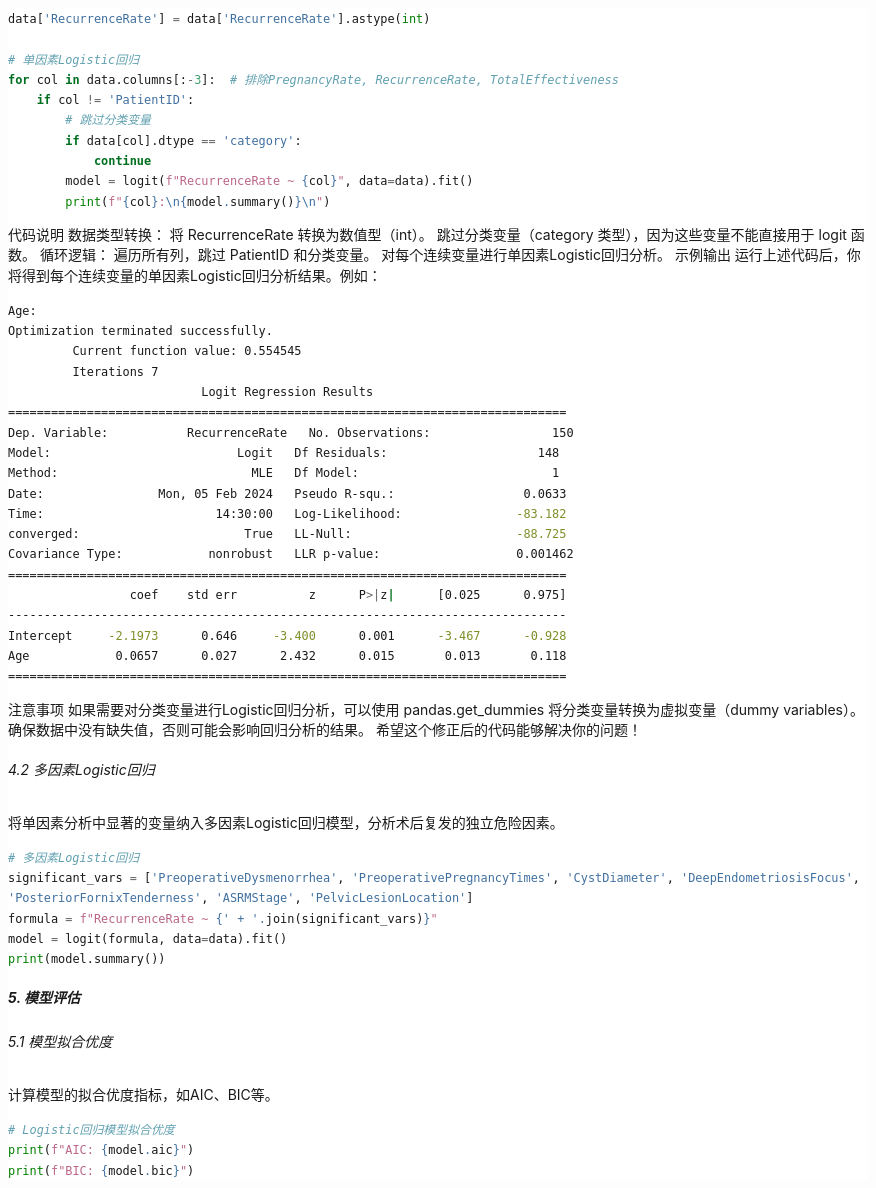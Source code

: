 ```python
data['RecurrenceRate'] = data['RecurrenceRate'].astype(int)

# 单因素Logistic回归
for col in data.columns[:-3]:  # 排除PregnancyRate, RecurrenceRate, TotalEffectiveness
    if col != 'PatientID':
        # 跳过分类变量
        if data[col].dtype == 'category':
            continue
        model = logit(f"RecurrenceRate ~ {col}", data=data).fit()
        print(f"{col}:\n{model.summary()}\n")
```
代码说明
数据类型转换：
将 RecurrenceRate 转换为数值型（int）。
跳过分类变量（category 类型），因为这些变量不能直接用于 logit 函数。
循环逻辑：
遍历所有列，跳过 PatientID 和分类变量。
对每个连续变量进行单因素Logistic回归分析。
示例输出
运行上述代码后，你将得到每个连续变量的单因素Logistic回归分析结果。例如：
```bash
Age:
Optimization terminated successfully.
         Current function value: 0.554545
         Iterations 7
                           Logit Regression Results                           
==============================================================================
Dep. Variable:           RecurrenceRate   No. Observations:                 150
Model:                          Logit   Df Residuals:                     148
Method:                           MLE   Df Model:                           1
Date:                Mon, 05 Feb 2024   Pseudo R-squ.:                  0.0633
Time:                        14:30:00   Log-Likelihood:                -83.182
converged:                       True   LL-Null:                       -88.725
Covariance Type:            nonrobust   LLR p-value:                   0.001462
==============================================================================
                 coef    std err          z      P>|z|      [0.025      0.975]
------------------------------------------------------------------------------
Intercept     -2.1973      0.646     -3.400      0.001      -3.467      -0.928
Age            0.0657      0.027      2.432      0.015       0.013       0.118
==============================================================================
```
注意事项
如果需要对分类变量进行Logistic回归分析，可以使用 pandas.get_dummies 将分类变量转换为虚拟变量（dummy variables）。
确保数据中没有缺失值，否则可能会影响回归分析的结果。
希望这个修正后的代码能够解决你的问题！
###### 4.2 多因素Logistic回归
将单因素分析中显著的变量纳入多因素Logistic回归模型，分析术后复发的独立危险因素。
```python
# 多因素Logistic回归
significant_vars = ['PreoperativeDysmenorrhea', 'PreoperativePregnancyTimes', 'CystDiameter', 'DeepEndometriosisFocus', 'PosteriorFornixTenderness', 'ASRMStage', 'PelvicLesionLocation']
formula = f"RecurrenceRate ~ {' + '.join(significant_vars)}"
model = logit(formula, data=data).fit()
print(model.summary())
```
##### 5. 模型评估
###### 5.1 模型拟合优度
计算模型的拟合优度指标，如AIC、BIC等。
```python
# Logistic回归模型拟合优度
print(f"AIC: {model.aic}")
print(f"BIC: {model.bic}")
```